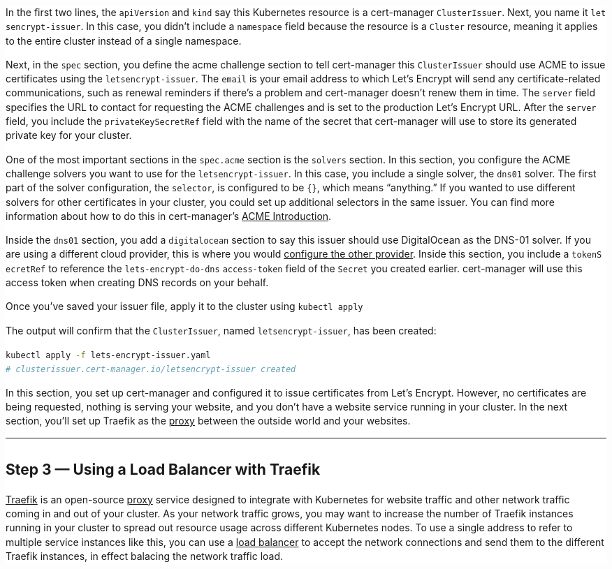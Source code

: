 In the first two lines, the `apiVersion` and `kind` say this Kubernetes resource is a cert-manager `ClusterIssuer`. Next, you name it `letsencrypt-issuer`. In this case, you didn’t include a `namespace` field because the resource is a `Cluster` resource, meaning it applies to the entire cluster instead of a single namespace.

Next, in the `spec` section, you define the acme challenge section to tell cert-manager this `ClusterIssuer` should use ACME to issue certificates using the `letsencrypt-issuer`. The `email` is your email address to which Let’s Encrypt will send any certificate-related communications, such as renewal reminders if there’s a problem and cert-manager doesn’t renew them in time. The `server` field specifies the URL to contact for requesting the ACME challenges and is set to the production Let’s Encrypt URL. After the `server` field, you include the `privateKeySecretRef` field with the name of the secret that cert-manager will use to store its generated private key for your cluster.

One of the most important sections in the `spec.acme` section is the `solvers` section. In this section, you configure the ACME challenge solvers you want to use for the `letsencrypt-issuer`. In this case, you include a single solver, the `dns01` solver. The first part of the solver configuration, the `selector`, is configured to be `{}`, which means “anything.” If you wanted to use different solvers for other certificates in your cluster, you could set up additional selectors in the same issuer. You can find more information about how to do this in cert-manager’s [<FontIcon icon="fas fa-globe"/>ACME Introduction](https://cert-manager.io/docs/configuration/acme).

Inside the `dns01` section, you add a `digitalocean` section to say this issuer should use DigitalOcean as the DNS-01 solver. If you are using a different cloud provider, this is where you would [<FontIcon icon="fas fa-globe"/>configure the other provider](https://cert-manager.io/docs/configuration/acme/dns01). Inside this section, you include a `tokenSecretRef` to reference the `lets-encrypt-do-dns` `access-token` field of the `Secret` you created earlier. cert-manager will use this access token when creating DNS records on your behalf.

Once you’ve saved your issuer file, apply it to the cluster using `kubectl apply`

The output will confirm that the `ClusterIssuer`, named `letsencrypt-issuer`, has been created:

```sh
kubectl apply -f lets-encrypt-issuer.yaml
# clusterissuer.cert-manager.io/letsencrypt-issuer created
```

In this section, you set up cert-manager and configured it to issue certificates from Let’s Encrypt. However, no certificates are being requested, nothing is serving your website, and you don’t have a website service running in your cluster. In the next section, you’ll set up Traefik as the [<FontIcon icon="fa-brands fa-wikipedia-w"/>proxy](https://en.wikipedia.org/wiki/Reverse_proxy) between the outside world and your websites.

---

## Step 3 — Using a Load Balancer with Traefik

[<FontIcon icon="fas fa-globe"/>Traefik](https://traefik.io/traefik/) is an open-source [<FontIcon icon="fa-brands fa-wikipedia-w"/>proxy](https://en.wikipedia.org/wiki/Reverse_proxy) service designed to integrate with Kubernetes for website traffic and other network traffic coming in and out of your cluster. As your network traffic grows, you may want to increase the number of Traefik instances running in your cluster to spread out resource usage across different Kubernetes nodes. To use a single address to refer to multiple service instances like this, you can use a [<FontIcon icon="fa-brands fa-wikipedia-w"/>load balancer](https://en.wikipedia.org/wiki/Load_balancing_(computing)) to accept the network connections and send them to the different Traefik instances, in effect balacing the network traffic load.
